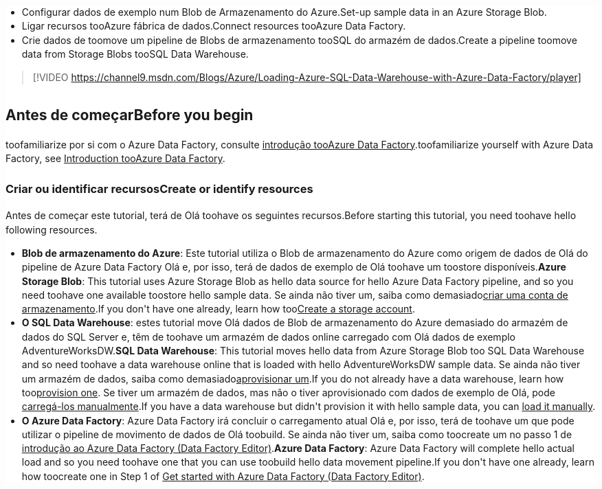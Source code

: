 * <span data-ttu-id="18cf0-108">Configurar dados de exemplo num Blob de Armazenamento do Azure.</span><span class="sxs-lookup"><span data-stu-id="18cf0-108">Set-up sample data in an Azure Storage Blob.</span></span>
* <span data-ttu-id="18cf0-109">Ligar recursos tooAzure fábrica de dados.</span><span class="sxs-lookup"><span data-stu-id="18cf0-109">Connect resources tooAzure Data Factory.</span></span>
* <span data-ttu-id="18cf0-110">Crie dados de toomove um pipeline de Blobs de armazenamento tooSQL do armazém de dados.</span><span class="sxs-lookup"><span data-stu-id="18cf0-110">Create a pipeline toomove data from Storage Blobs tooSQL Data Warehouse.</span></span>

> [!VIDEO https://channel9.msdn.com/Blogs/Azure/Loading-Azure-SQL-Data-Warehouse-with-Azure-Data-Factory/player]
> 
> 

## <a name="before-you-begin"></a><span data-ttu-id="18cf0-111">Antes de começar</span><span class="sxs-lookup"><span data-stu-id="18cf0-111">Before you begin</span></span>
<span data-ttu-id="18cf0-112">toofamiliarize por si com o Azure Data Factory, consulte [introdução tooAzure Data Factory][Introduction tooAzure Data Factory].</span><span class="sxs-lookup"><span data-stu-id="18cf0-112">toofamiliarize yourself with Azure Data Factory, see [Introduction tooAzure Data Factory][Introduction tooAzure Data Factory].</span></span>

### <a name="create-or-identify-resources"></a><span data-ttu-id="18cf0-113">Criar ou identificar recursos</span><span class="sxs-lookup"><span data-stu-id="18cf0-113">Create or identify resources</span></span>
<span data-ttu-id="18cf0-114">Antes de começar este tutorial, terá de Olá toohave os seguintes recursos.</span><span class="sxs-lookup"><span data-stu-id="18cf0-114">Before starting this tutorial, you need toohave hello following resources.</span></span>

* <span data-ttu-id="18cf0-115">**Blob de armazenamento do Azure**: Este tutorial utiliza o Blob de armazenamento do Azure como origem de dados de Olá do pipeline de Azure Data Factory Olá e, por isso, terá de dados de exemplo de Olá toohave um toostore disponíveis.</span><span class="sxs-lookup"><span data-stu-id="18cf0-115">**Azure Storage Blob**: This tutorial uses Azure Storage Blob as hello data source for hello Azure Data Factory pipeline, and so you need toohave one available toostore hello sample data.</span></span> <span data-ttu-id="18cf0-116">Se ainda não tiver um, saiba como demasiado[criar uma conta de armazenamento][Create a storage account].</span><span class="sxs-lookup"><span data-stu-id="18cf0-116">If you don't have one already, learn how too[Create a storage account][Create a storage account].</span></span>
* <span data-ttu-id="18cf0-117">**O SQL Data Warehouse**: estes tutorial move Olá dados de Blob de armazenamento do Azure demasiado do armazém de dados do SQL Server e, têm de toohave um armazém de dados online carregado com Olá dados de exemplo AdventureWorksDW.</span><span class="sxs-lookup"><span data-stu-id="18cf0-117">**SQL Data Warehouse**: This tutorial moves hello data from Azure Storage Blob too SQL Data Warehouse and so need toohave a data warehouse online that is loaded with hello AdventureWorksDW sample data.</span></span> <span data-ttu-id="18cf0-118">Se ainda não tiver um armazém de dados, saiba como demasiado[aprovisionar um][Create a SQL Data Warehouse].</span><span class="sxs-lookup"><span data-stu-id="18cf0-118">If you do not already have a data warehouse, learn how too[provision one][Create a SQL Data Warehouse].</span></span> <span data-ttu-id="18cf0-119">Se tiver um armazém de dados, mas não o tiver aprovisionado com dados de exemplo de Olá, pode [carregá-los manualmente][Load sample data into SQL Data Warehouse].</span><span class="sxs-lookup"><span data-stu-id="18cf0-119">If you have a data warehouse but didn't provision it with hello sample data, you can [load it manually][Load sample data into SQL Data Warehouse].</span></span>
* <span data-ttu-id="18cf0-120">**O Azure Data Factory**: Azure Data Factory irá concluir o carregamento atual Olá e, por isso, terá de toohave um que pode utilizar o pipeline de movimento de dados de Olá toobuild. Se ainda não tiver um, saiba como toocreate um no passo 1 de [introdução ao Azure Data Factory (Data Factory Editor)][Get started with Azure Data Factory (Data Factory Editor)].</span><span class="sxs-lookup"><span data-stu-id="18cf0-120">**Azure Data Factory**: Azure Data Factory will complete hello actual load and so you need toohave one that you can use toobuild hello data movement pipeline.If you don't have one already, learn how toocreate one in Step 1 of [Get started with Azure Data Factory (Data Factory Editor)][Get started with Azure Data Factory (Data Factory Editor)].</span></span>

[AZCopy documentation]: ../storage/storage-use-azcopy.md
[Azure SQL Data Warehouse Connector]: ../data-factory/data-factory-azure-sql-data-warehouse-connector.md
[BCP]: sql-data-warehouse-load-with-bcp.md
[Create a SQL Data Warehouse]: sql-data-warehouse-get-started-provision.md
[Create a storage account]: ../storage/storage-create-storage-account.md#create-a-storage-account
[Data Factory]: sql-data-warehouse-get-started-load-with-azure-data-factory.md
[Get started with Azure Data Factory (Data Factory Editor)]: ../data-factory/data-factory-build-your-first-pipeline-using-editor.md
[Introduction tooAzure Data Factory]: ../data-factory/data-factory-introduction.md
[Load sample data into SQL Data Warehouse]: sql-data-warehouse-load-sample-databases.md
[Move data tooand from Azure SQL Data Warehouse using Azure Data Factory]: ../data-factory/data-factory-azure-sql-data-warehouse-connector.md
[PolyBase]: sql-data-warehouse-get-started-load-with-polybase.md
[Tutorial: Copy data from Azure Storage Blob tooAzure SQL Database]: ../data-factory/data-factory-copy-data-from-azure-blob-storage-to-sql-database.md
[Tutorial: Get started with Azure Data Factory]: ../data-factory/data-factory-build-your-first-pipeline.md
[Azure Data Factory learning path]: https://azure.microsoft.com/documentation/learning-paths/data-factory
[Azure portal]: https://portal.azure.com
[Download sample data]: https://migrhoststorage.blob.core.windows.net/adfsample/FactInternetSales.csv